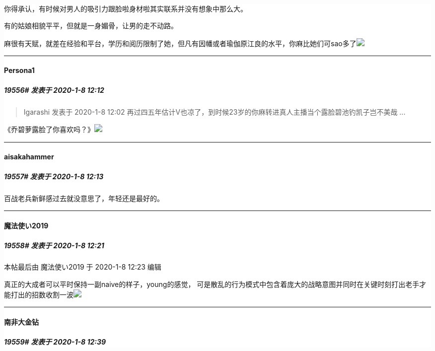 
你得承认，有时候对男人的吸引力跟脸啦身材啦其实联系并没有想象中那么大。

有的姑娘相貌平平，但就是一身媚骨，让男的走不动路。

麻很有天赋，就差在经验和平台，学历和阅历限制了她，但凡有因幡或者瑜伽原江良的水平，你麻比她们可sao多了<img src="https://static.saraba1st.com/image/smiley/face2017/067.png" referrerpolicy="no-referrer">







-----

####  Persona1  
##### 19556#       发表于 2020-1-8 12:12



<blockquote>Igarashi 发表于 2020-1-8 12:02
再过四五年估计V也凉了，到时候23岁的你麻转进真人主播当个露脸碧池钓凯子岂不美哉 ...</blockquote>
《乔碧萝露脸了你喜欢吗？》<img src="https://static.saraba1st.com/image/smiley/face2017/067.png" referrerpolicy="no-referrer">







-----

####  aisakahammer  
##### 19557#       发表于 2020-1-8 12:13




 百战老兵新鲜感过去就没意思了，年轻还是最好的。







-----

####  魔法使い2019  
##### 19558#       发表于 2020-1-8 12:21



 本帖最后由 魔法使い2019 于 2020-1-8 12:23 编辑 

真正的大成者可以平时保持一副naive的样子，young的感觉， 可是散乱的行为模式中包含着庞大的战略意图并同时在关键时刻打出老手才能打出的招数收割一波<img src="https://static.saraba1st.com/image/smiley/face2017/037.png" referrerpolicy="no-referrer"> 







-----

####  南非大金钻  
##### 19559#       发表于 2020-1-8 12:39
